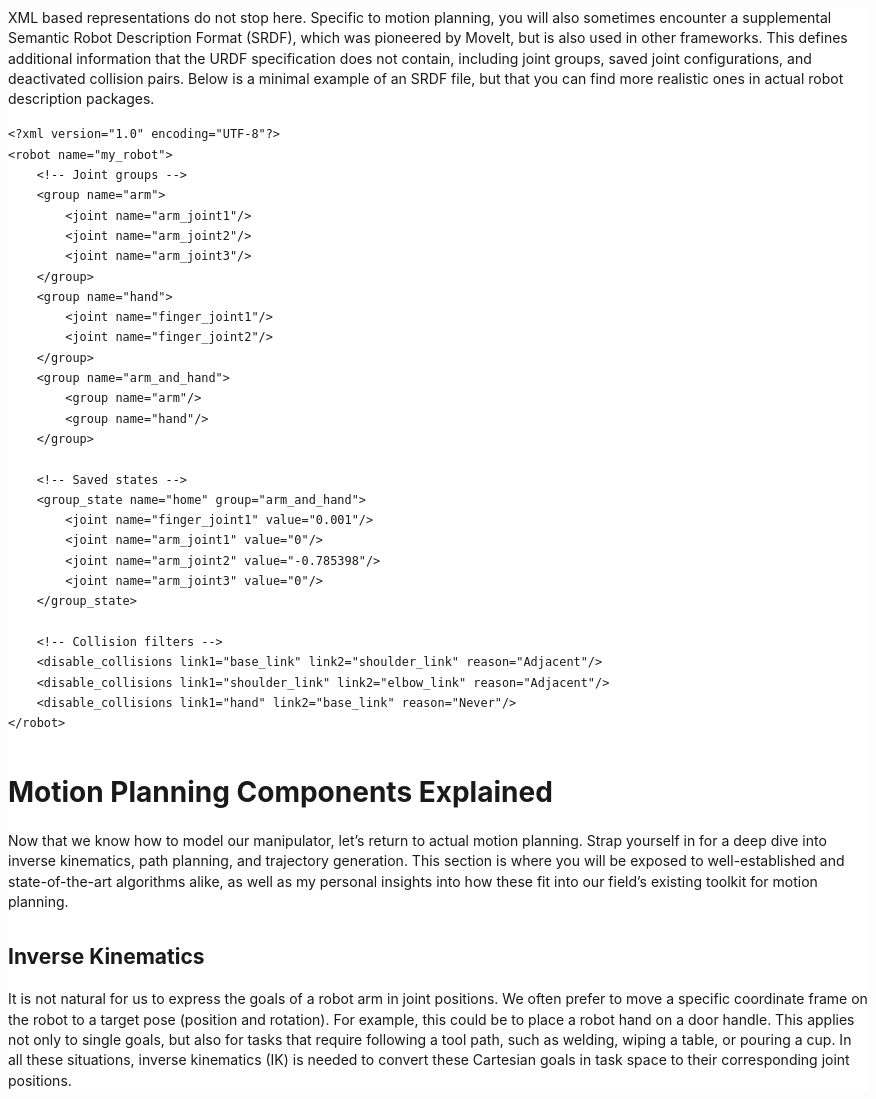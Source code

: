 
XML based representations do not stop here. Specific to motion planning, you will also sometimes encounter a supplemental Semantic Robot Description Format (SRDF), which was pioneered by MoveIt, but is also used in other frameworks. This defines additional information that the URDF specification does not contain, including joint groups, saved joint configurations, and deactivated collision pairs. Below is a minimal example of an SRDF file, but that you can find more realistic ones in actual robot description packages.
```
<?xml version="1.0" encoding="UTF-8"?>
<robot name="my_robot">
    <!-- Joint groups -->
    <group name="arm">
        <joint name="arm_joint1"/>
        <joint name="arm_joint2"/>
        <joint name="arm_joint3"/>
    </group>
    <group name="hand">
        <joint name="finger_joint1"/>
        <joint name="finger_joint2"/>
    </group>
    <group name="arm_and_hand">
        <group name="arm"/>
        <group name="hand"/>
    </group>
 
    <!-- Saved states -->
    <group_state name="home" group="arm_and_hand">
        <joint name="finger_joint1" value="0.001"/>
        <joint name="arm_joint1" value="0"/>
        <joint name="arm_joint2" value="-0.785398"/>
        <joint name="arm_joint3" value="0"/>
    </group_state>
 
    <!-- Collision filters -->
    <disable_collisions link1="base_link" link2="shoulder_link" reason="Adjacent"/>
    <disable_collisions link1="shoulder_link" link2="elbow_link" reason="Adjacent"/>
    <disable_collisions link1="hand" link2="base_link" reason="Never"/>
</robot>
```

# Motion Planning Components Explained

Now that we know how to model our manipulator, let’s return to actual motion planning. Strap yourself in for a deep dive into inverse kinematics, path planning, and trajectory generation. This section is where you will be exposed to well-established and state-of-the-art algorithms alike, as well as my personal insights into how these fit into our field’s existing toolkit for motion planning.

## Inverse Kinematics
It is not natural for us to express the goals of a robot arm in joint positions. We often prefer to move a specific coordinate frame on the robot to a target pose (position and rotation). For example, this could be to place a robot hand on a door handle. This applies not only to single goals, but also for tasks that require following a tool path, such as welding, wiping a table, or pouring a cup. In all these situations, inverse kinematics (IK) is needed to convert these Cartesian goals in task space to their corresponding joint positions.
